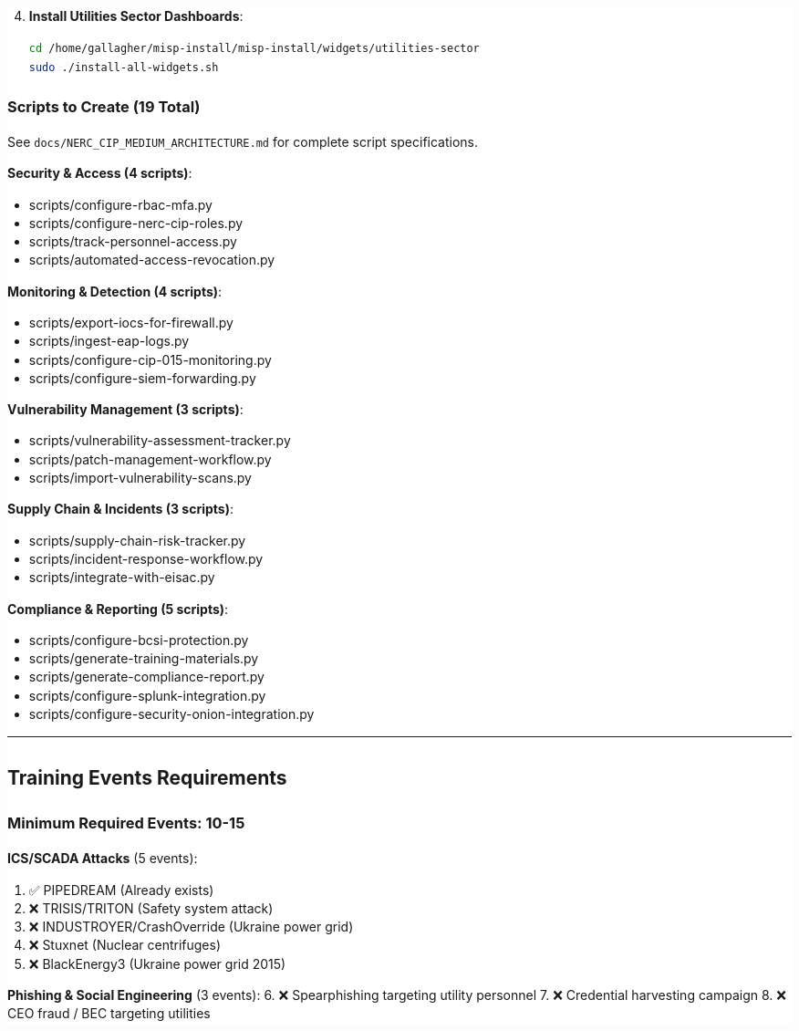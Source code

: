 4. **Install Utilities Sector Dashboards**:
   ```bash
   cd /home/gallagher/misp-install/misp-install/widgets/utilities-sector
   sudo ./install-all-widgets.sh
   ```

### Scripts to Create (19 Total)

See `docs/NERC_CIP_MEDIUM_ARCHITECTURE.md` for complete script specifications.

**Security & Access (4 scripts)**:
- scripts/configure-rbac-mfa.py
- scripts/configure-nerc-cip-roles.py
- scripts/track-personnel-access.py
- scripts/automated-access-revocation.py

**Monitoring & Detection (4 scripts)**:
- scripts/export-iocs-for-firewall.py
- scripts/ingest-eap-logs.py
- scripts/configure-cip-015-monitoring.py
- scripts/configure-siem-forwarding.py

**Vulnerability Management (3 scripts)**:
- scripts/vulnerability-assessment-tracker.py
- scripts/patch-management-workflow.py
- scripts/import-vulnerability-scans.py

**Supply Chain & Incidents (3 scripts)**:
- scripts/supply-chain-risk-tracker.py
- scripts/incident-response-workflow.py
- scripts/integrate-with-eisac.py

**Compliance & Reporting (5 scripts)**:
- scripts/configure-bcsi-protection.py
- scripts/generate-training-materials.py
- scripts/generate-compliance-report.py
- scripts/configure-splunk-integration.py
- scripts/configure-security-onion-integration.py

---

## Training Events Requirements

### Minimum Required Events: 10-15

**ICS/SCADA Attacks** (5 events):
1. ✅ PIPEDREAM (Already exists)
2. ❌ TRISIS/TRITON (Safety system attack)
3. ❌ INDUSTROYER/CrashOverride (Ukraine power grid)
4. ❌ Stuxnet (Nuclear centrifuges)
5. ❌ BlackEnergy3 (Ukraine power grid 2015)

**Phishing & Social Engineering** (3 events):
6. ❌ Spearphishing targeting utility personnel
7. ❌ Credential harvesting campaign
8. ❌ CEO fraud / BEC targeting utilities
